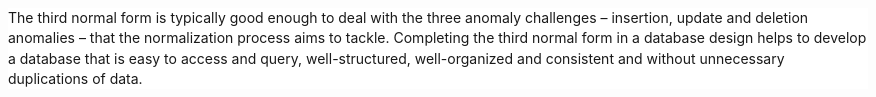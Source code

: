 The third normal form is typically good enough to deal with the three anomaly challenges – insertion, update and deletion anomalies – that the normalization process aims to tackle. Completing the third normal form in a database design helps to develop a database that is easy to access and query, well-structured, well-organized and consistent and without unnecessary duplications of data.